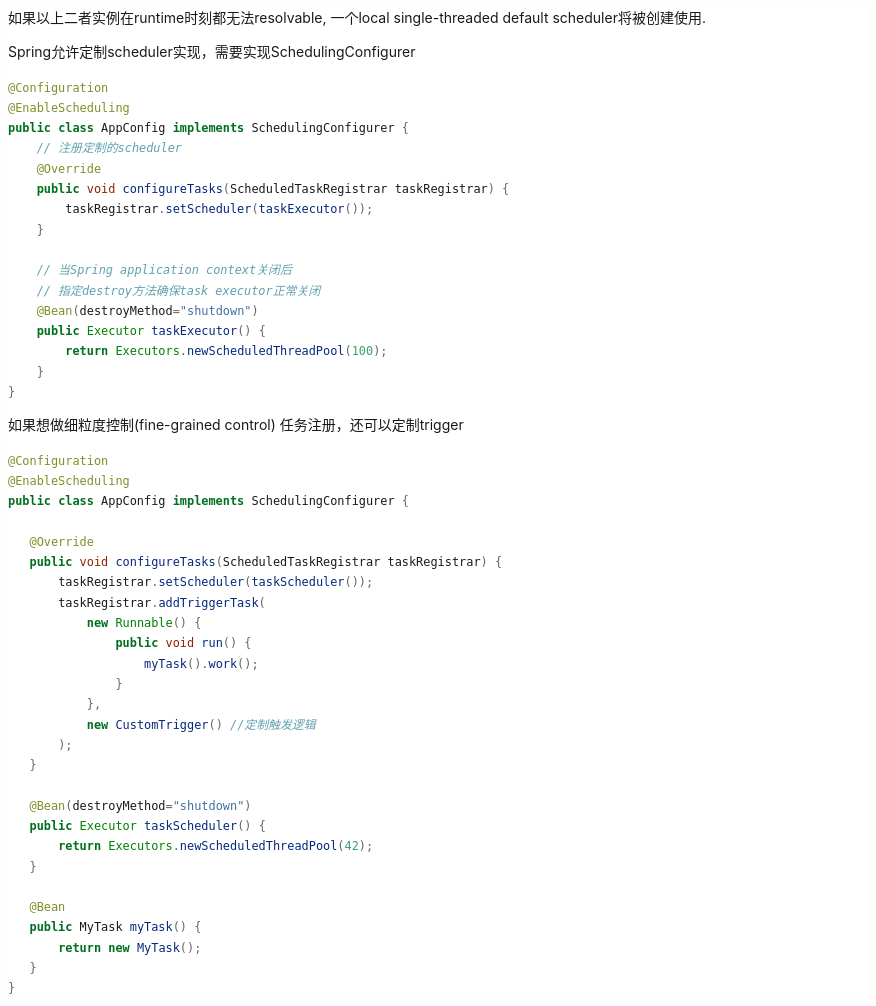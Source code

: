 如果以上二者实例在runtime时刻都无法resolvable, 一个local single-threaded default scheduler将被创建使用. 

Spring允许定制scheduler实现，需要实现SchedulingConfigurer
```java
@Configuration
@EnableScheduling
public class AppConfig implements SchedulingConfigurer {
    // 注册定制的scheduler
    @Override
    public void configureTasks(ScheduledTaskRegistrar taskRegistrar) {
        taskRegistrar.setScheduler(taskExecutor());
    }

    // 当Spring application context关闭后
    // 指定destroy方法确保task executor正常关闭
    @Bean(destroyMethod="shutdown")
    public Executor taskExecutor() {
        return Executors.newScheduledThreadPool(100);
    }
}
```   
如果想做细粒度控制(fine-grained control) 任务注册，还可以定制trigger
```java
@Configuration
@EnableScheduling
public class AppConfig implements SchedulingConfigurer {

   @Override
   public void configureTasks(ScheduledTaskRegistrar taskRegistrar) {
       taskRegistrar.setScheduler(taskScheduler());
       taskRegistrar.addTriggerTask(
           new Runnable() {
               public void run() {
                   myTask().work();
               }
           },
           new CustomTrigger() //定制触发逻辑
       );
   }

   @Bean(destroyMethod="shutdown")
   public Executor taskScheduler() {
       return Executors.newScheduledThreadPool(42);
   }

   @Bean
   public MyTask myTask() {
       return new MyTask();
   }
}
```

<div id = "u3"></div>
